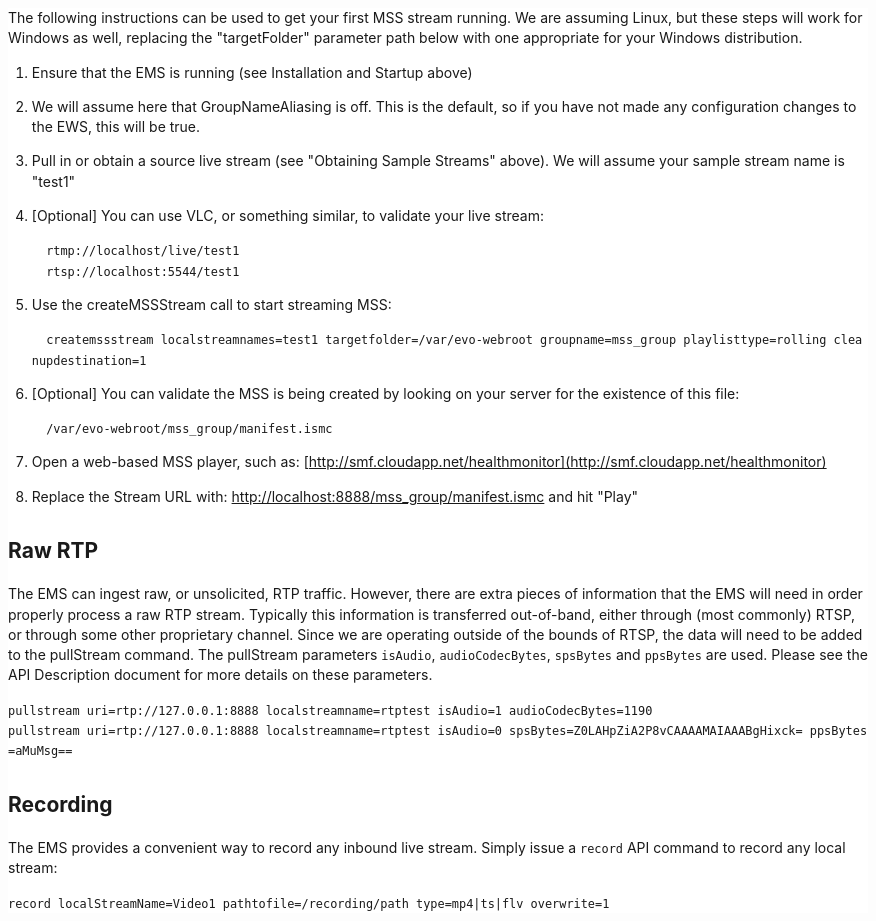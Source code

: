 The following instructions can be used to get your first MSS stream running. We are assuming Linux, but these steps will work for Windows as well, replacing the "targetFolder" parameter path below with one appropriate for your Windows distribution.

1. Ensure that the EMS is running (see Installation and Startup above)
   
2. We will assume here that GroupNameAliasing is off. This is the default, so if you have not made any configuration changes to the EWS, this will be true.
   
3. Pull in or obtain a source live stream (see "Obtaining Sample Streams" above). We will assume your sample stream name is "test1"
   
4. [Optional] You can use VLC, or something similar, to validate your live stream:
    
         rtmp://localhost/live/test1
         rtsp://localhost:5544/test1

5. Use the createMSSStream call to start streaming MSS:

         createmssstream localstreamnames=test1 targetfolder=/var/evo-webroot groupname=mss_group playlisttype=rolling cleanupdestination=1
    
6. [Optional] You can validate the MSS is being created by looking on your server for the existence of this file:
   
         /var/evo-webroot/mss_group/manifest.ismc
   
7. Open a web-based MSS player, such as: [http://smf.cloudapp.net/healthmonitor](http://smf.cloudapp.net/healthmonitor)
   
8. Replace the Stream URL with: [http://localhost:8888/mss_group/manifest.ismc](http://localhost:8888/mss_group/manifest.ismc) and hit "Play"





## Raw RTP

The EMS can ingest raw, or unsolicited, RTP traffic. However, there are extra pieces of information that the EMS will need in order properly process a raw RTP stream. Typically this information is transferred out-of-band, either through (most commonly) RTSP, or through some other proprietary channel. Since we are operating outside of the bounds of RTSP, the data will need to be added to the pullStream command. The pullStream parameters `isAudio`, `audioCodecBytes`, `spsBytes` and `ppsBytes` are used. Please see the API Description document for more details on these parameters.

    pullstream uri=rtp://127.0.0.1:8888 localstreamname=rtptest isAudio=1 audioCodecBytes=1190
    pullstream uri=rtp://127.0.0.1:8888 localstreamname=rtptest isAudio=0 spsBytes=Z0LAHpZiA2P8vCAAAAMAIAAABgHixck= ppsBytes=aMuMsg==






## Recording

The EMS provides a convenient way to record any inbound live stream. Simply issue a `record` API command to record any local stream:

    record localStreamName=Video1 pathtofile=/recording/path type=mp4|ts|flv overwrite=1
